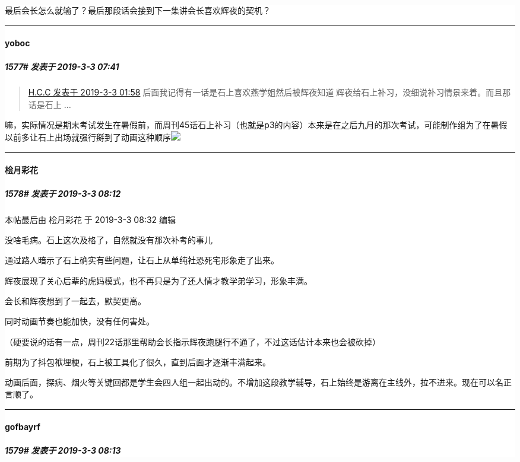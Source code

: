 


最后会长怎么就输了？最后那段话会接到下一集讲会长喜欢辉夜的契机？







*****

####  yoboc  
##### 1577#       发表于 2019-3-3 07:41



<blockquote><a href="httphttps://bbs.saraba1st.com/2b/forum.php?mod=redirect&amp;goto=findpost&amp;pid=42779741&amp;ptid=1704128" target="_blank">H.C.C 发表于 2019-3-3 01:58</a>
后面我记得有一话是石上喜欢燕学姐然后被辉夜知道 辉夜给石上补习，没细说补习情景来着。而且那话是石上 ...</blockquote>
嘛，实际情况是期末考试发生在暑假前，而周刊45话石上补习（也就是p3的内容）本来是在之后九月的那次考试，可能制作组为了在暑假以前多让石上出场就强行掰到了动画这种顺序<img src="https://static.saraba1st.com/image/smiley/face2017/013.png" referrerpolicy="no-referrer">







*****

####  桧月彩花  
##### 1578#       发表于 2019-3-3 08:12



 本帖最后由 桧月彩花 于 2019-3-3 08:32 编辑 

没啥毛病。石上这次及格了，自然就没有那次补考的事儿

通过路人暗示了石上确实有些问题，让石上从单纯社恐死宅形象走了出来。

辉夜展现了关心后辈的虎妈模式，也不再只是为了还人情才教学弟学习，形象丰满。

会长和辉夜想到了一起去，默契更高。

同时动画节奏也能加快，没有任何害处。

（硬要说的话有一点，周刊22话那里帮助会长指示辉夜跑腿行不通了，不过这话估计本来也会被砍掉）


前期为了抖包袱埋梗，石上被工具化了很久，直到后面才逐渐丰满起来。

动画后面，探病、烟火等关键回都是学生会四人组一起出动的。不增加这段教学辅导，石上始终是游离在主线外，拉不进来。现在可以名正言顺了。








*****

####  gofbayrf  
##### 1579#       发表于 2019-3-3 08:13

